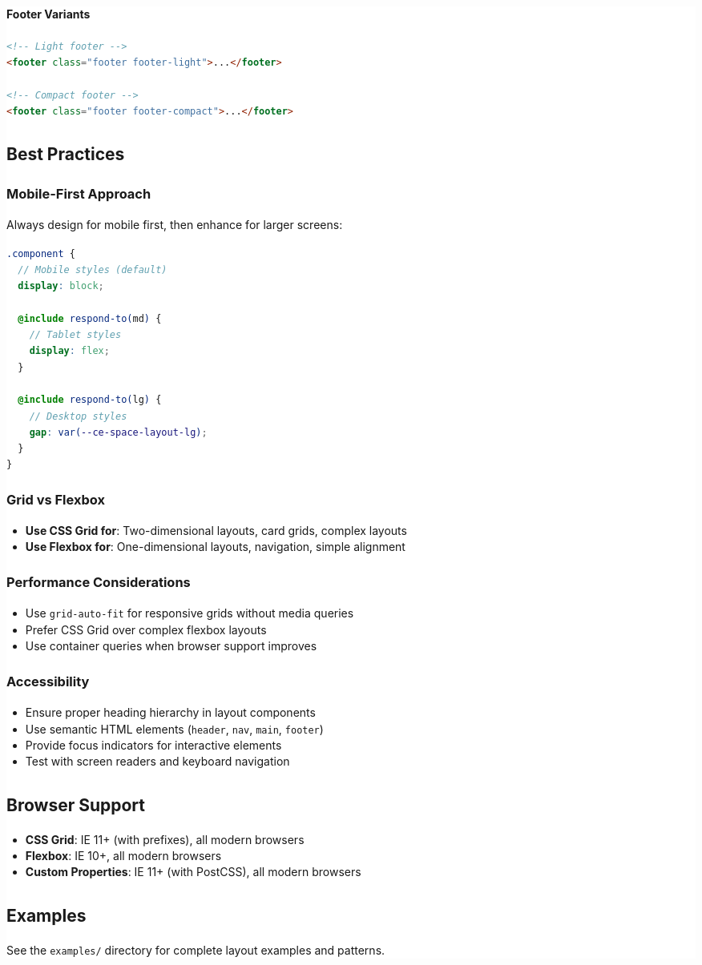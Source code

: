 #### Footer Variants

```html
<!-- Light footer -->
<footer class="footer footer-light">...</footer>

<!-- Compact footer -->
<footer class="footer footer-compact">...</footer>
```

## Best Practices

### Mobile-First Approach

Always design for mobile first, then enhance for larger screens:

```scss
.component {
  // Mobile styles (default)
  display: block;
  
  @include respond-to(md) {
    // Tablet styles
    display: flex;
  }
  
  @include respond-to(lg) {
    // Desktop styles
    gap: var(--ce-space-layout-lg);
  }
}
```

### Grid vs Flexbox

- **Use CSS Grid for**: Two-dimensional layouts, card grids, complex layouts
- **Use Flexbox for**: One-dimensional layouts, navigation, simple alignment

### Performance Considerations

- Use `grid-auto-fit` for responsive grids without media queries
- Prefer CSS Grid over complex flexbox layouts
- Use container queries when browser support improves

### Accessibility

- Ensure proper heading hierarchy in layout components
- Use semantic HTML elements (`header`, `nav`, `main`, `footer`)
- Provide focus indicators for interactive elements
- Test with screen readers and keyboard navigation

## Browser Support

- **CSS Grid**: IE 11+ (with prefixes), all modern browsers
- **Flexbox**: IE 10+, all modern browsers
- **Custom Properties**: IE 11+ (with PostCSS), all modern browsers

## Examples

See the `examples/` directory for complete layout examples and patterns. 
